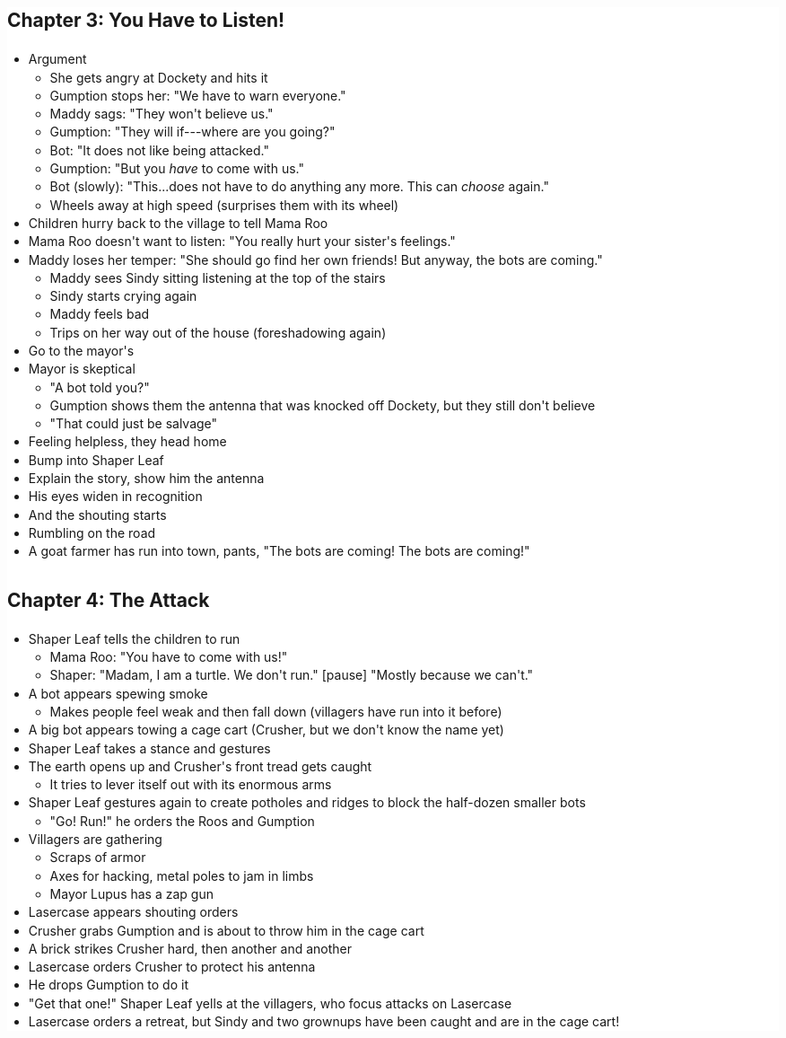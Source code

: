 ## Chapter 3: You Have to Listen!

-   Argument
    -   She gets angry at Dockety and hits it
    -   Gumption stops her: "We have to warn everyone."
    -   Maddy sags: "They won't believe us."
    -   Gumption: "They will if---where are you going?"
    -   Bot: "It does not like being attacked."
    -   Gumption: "But you *have* to come with us."
    -   Bot (slowly): "This...does not have to do anything any more.  This can *choose* again."
    -   Wheels away at high speed (surprises them with its wheel)
-   Children hurry back to the village to tell Mama Roo
-   Mama Roo doesn't want to listen: "You really hurt your sister's feelings."
-   Maddy loses her temper: "She should go find her own friends!  But anyway, the bots are coming."
    -   Maddy sees Sindy sitting listening at the top of the stairs
    -   Sindy starts crying again
    -   Maddy feels bad
    -   Trips on her way out of the house (foreshadowing again)
-   Go to the mayor's
-   Mayor is skeptical
    -   "A bot told you?"
    -   Gumption shows them the antenna that was knocked off Dockety, but they still don't believe
    -   "That could just be salvage"
-   Feeling helpless, they head home
-   Bump into Shaper Leaf
-   Explain the story, show him the antenna
-   His eyes widen in recognition
-   And the shouting starts
-   Rumbling on the road
-   A goat farmer has run into town, pants, "The bots are coming!  The bots are coming!"

## Chapter 4: The Attack

-   Shaper Leaf tells the children to run
    -   Mama Roo: "You have to come with us!"
    -   Shaper: "Madam, I am a turtle.  We don't run." [pause] "Mostly because we can't."
-   A bot appears spewing smoke
    -   Makes people feel weak and then fall down (villagers have run into it before)
-   A big bot appears towing a cage cart (Crusher, but we don't know the name yet)
-   Shaper Leaf takes a stance and gestures
-   The earth opens up and Crusher's front tread gets caught
    -   It tries to lever itself out with its enormous arms
-   Shaper Leaf gestures again to create potholes and ridges to block the half-dozen smaller bots
    -   "Go!  Run!" he orders the Roos and Gumption
-   Villagers are gathering
    -   Scraps of armor
    -   Axes for hacking, metal poles to jam in limbs
    -   Mayor Lupus has a zap gun
-   Lasercase appears shouting orders
-   Crusher grabs Gumption and is about to throw him in the cage cart
-   A brick strikes Crusher hard, then another and another
-   Lasercase orders Crusher to protect his antenna
-   He drops Gumption to do it
-   "Get that one!" Shaper Leaf yells at the villagers, who focus attacks on Lasercase
-   Lasercase orders a retreat, but Sindy and two grownups have been caught and are in the cage cart!
